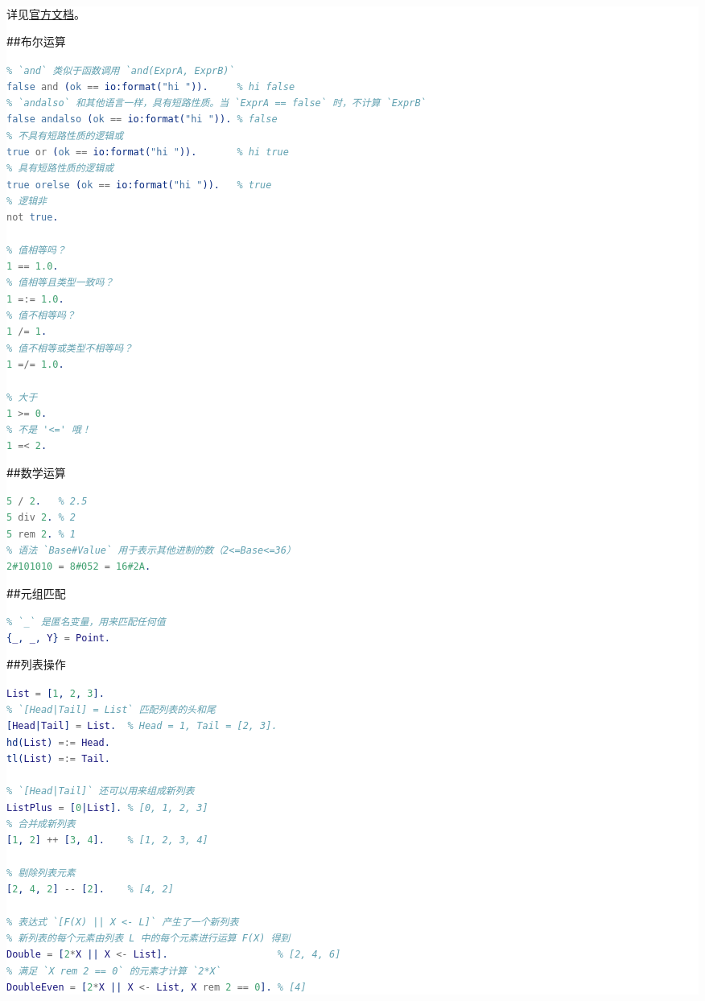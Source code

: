 详见[官方文档](http://erlang.org/doc/reference_manual/typespec.html)。

##布尔运算
```Erlang
% `and` 类似于函数调用 `and(ExprA, ExprB)`
false and (ok == io:format("hi ")).     % hi false
% `andalso` 和其他语言一样，具有短路性质。当 `ExprA == false` 时，不计算 `ExprB`
false andalso (ok == io:format("hi ")). % false
% 不具有短路性质的逻辑或
true or (ok == io:format("hi ")).       % hi true
% 具有短路性质的逻辑或
true orelse (ok == io:format("hi ")).   % true
% 逻辑非
not true.

% 值相等吗？
1 == 1.0.
% 值相等且类型一致吗？
1 =:= 1.0.
% 值不相等吗？
1 /= 1.
% 值不相等或类型不相等吗？
1 =/= 1.0.

% 大于
1 >= 0.
% 不是 '<=' 哦！
1 =< 2.
```

##数学运算
```Erlang
5 / 2.   % 2.5
5 div 2. % 2
5 rem 2. % 1
% 语法 `Base#Value` 用于表示其他进制的数（2<=Base<=36）
2#101010 = 8#052 = 16#2A.
```

##元组匹配
```Erlang
% `_` 是匿名变量，用来匹配任何值
{_, _, Y} = Point.
```

##列表操作
```Erlang
List = [1, 2, 3].
% `[Head|Tail] = List` 匹配列表的头和尾
[Head|Tail] = List.  % Head = 1, Tail = [2, 3].
hd(List) =:= Head.
tl(List) =:= Tail.

% `[Head|Tail]` 还可以用来组成新列表
ListPlus = [0|List]. % [0, 1, 2, 3]
% 合并成新列表
[1, 2] ++ [3, 4].    % [1, 2, 3, 4]

% 剔除列表元素
[2, 4, 2] -- [2].    % [4, 2]

% 表达式 `[F(X) || X <- L]` 产生了一个新列表
% 新列表的每个元素由列表 L 中的每个元素进行运算 F(X) 得到
Double = [2*X || X <- List].                   % [2, 4, 6]
% 满足 `X rem 2 == 0` 的元素才计算 `2*X`
DoubleEven = [2*X || X <- List, X rem 2 == 0]. % [4]

```

[Gist]: https://gist.github.com/loggerhead/48facfaab6db640c2b3f
[kjell]: https://github.com/karlll/kjell
[function shorthand]: http://linux.die.net/man/3/c
[escript]: http://www.erlang.org/doc/man/escript.html
[module]: http://erlang.org/doc/reference_manual/modules.html
[erlc]: http://erlang.org/doc/man/erlc.html
[module_first_use]: http://erlang.org/doc/man/code.html
[^code_loading]: [Compilation and Code Loading](http://erlang.org/doc/reference_manual/code_loading.html)
[^module_load]: 实际上还得分**嵌入式**和**交互式**两种运行模式来讨论。前者在启动时一次加载完所有的代码，后者在启动时加载一部分基本的模块，其他模块则在第一次引用时动态加载。
[functions]: http://erlang.org/doc/reference_manual/functions.html
[Record]: http://erlang.org/doc/reference_manual/records.html
[^conc_prog]: 详见官方文档 [Concurrent Programming](http://www.erlang.org/doc/getting_started/conc_prog.html)